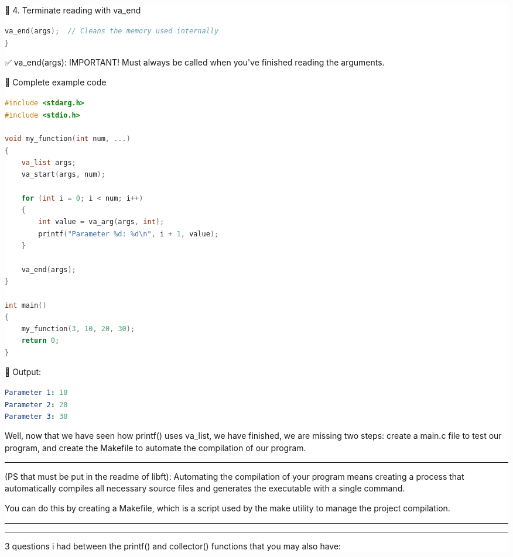 📌 4. Terminate reading with va_end
```c
va_end(args);  // Cleans the memory used internally
}
```
✅ va_end(args): IMPORTANT! Must always be called when you've finished reading the arguments.

🚀 Complete example code
```c
#include <stdarg.h>
#include <stdio.h>

void my_function(int num, ...)
{
    va_list args;
    va_start(args, num);

    for (int i = 0; i < num; i++)
    {
        int value = va_arg(args, int);
        printf("Parameter %d: %d\n", i + 1, value);
    }

    va_end(args);
}

int main()
{
    my_function(3, 10, 20, 30);
    return 0;
}
```
🔹 Output:
```yaml
Parameter 1: 10  
Parameter 2: 20  
Parameter 3: 30  
```

Well, now that we have seen how printf() uses va_list, we have finished, we are missing two steps: create a main.c file to test our program, and create the Makefile to automate the compilation of our program.

------

(PS that must be put in the readme of libft): Automating the compilation of your program means creating a process that automatically compiles all necessary source files and generates the executable with a single command.

You can do this by creating a Makefile, which is a script used by the make utility to manage the project compilation.

------

-----------------------------
3 questions i had between the printf() and collector() functions that you may also have:
